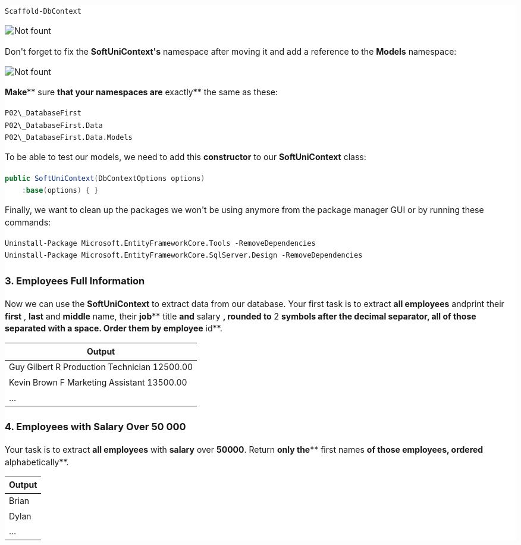 ``` Scaffold-DbContext ```

![Not fount](/DBFundamentals/Databases-Advanced/images/42.png)

Don&#39;t forget to fix the **SoftUniContext&#39;s** namespace after moving it and add a reference to the **Models** namespace:

![Not fount](/DBFundamentals/Databases-Advanced/images/43.png)

**Make**** sure **that your namespaces are** exactly** the same as these:

``` 
P02\_DatabaseFirst
P02\_DatabaseFirst.Data
P02\_DatabaseFirst.Data.Models 
```

To be able to test our models, we need to add this **constructor** to our **SoftUniContext** class:

```csharp
public SoftUniContext(DbContextOptions options)
	:base(options) { }
```

Finally, we want to clean up the packages we won&#39;t be using anymore from the package manager GUI or by running these commands:

```
Uninstall-Package Microsoft.EntityFrameworkCore.Tools -RemoveDependencies
Uninstall-Package Microsoft.EntityFrameworkCore.SqlServer.Design -RemoveDependencies
```

### **3.** Employees Full Information

Now we can use the **SoftUniContext** to extract data from our database. Your first task is to extract **all employees** andprint their **first** , **last** and **middle** name, their **job**** title **and** salary **, rounded to** 2 ****symbols** after the decimal separator, all of those separated with a space. Order them by **employee**** id**.

| Output |
| --- |
| Guy Gilbert R Production Technician 12500.00 |
| Kevin Brown F Marketing Assistant 13500.00 |
| … |

### **4.** Employees with Salary Over 50 000

Your task is to extract **all employees** with **salary** over **50000**. Return **only the**** first names **of those employees, ordered** alphabetically**.

| Output |
| --- |
| Brian |
| Dylan |
| … |

